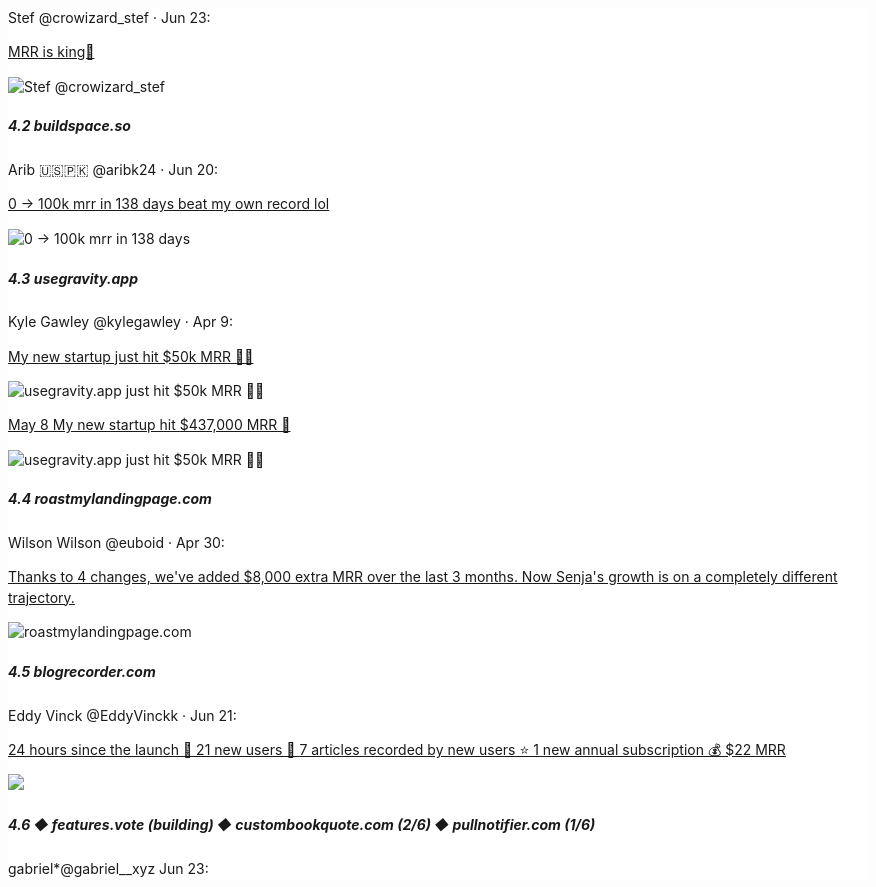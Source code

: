 Stef @crowizard_stef · Jun 23: 

[MRR is king👑](https://x.com/crowizard_stef/status/1804910293191139737)

![Stef @crowizard_stef](https://pbs.twimg.com/media/GQxUWG9a4AAQkof?format=jpg&name=small)



##### 4.2 buildspace.so

Arib 🇺🇸🇵🇰 @aribk24 · Jun 20: 

[0 -> 100k mrr in 138 days beat my own record lol](https://x.com/aribk24/status/1803584393040240833)

![0 -> 100k mrr in 138 days](https://pbs.twimg.com/media/GQed4xAbkAAxGzC?format=jpg&name=small)



##### 4.3 usegravity.app

Kyle Gawley @kylegawley · Apr 9: 

[My new startup just hit $50k MRR 🚀🎉](https://x.com/kylegawley/status/1777624623066018219)

![usegravity.app just hit $50k MRR 🚀🎉](https://pbs.twimg.com/media/GKtkItTaAAAwysY?format=jpg&name=small)


[May 8 My new startup hit $437,000 MRR  🎉](https://x.com/kylegawley/status/1777624623066018219)

![usegravity.app just hit $50k MRR 🚀🎉](https://pbs.twimg.com/media/GNEKyH3bUAE0k2a?format=jpg&name=small)



##### 4.4 roastmylandingpage.com

Wilson Wilson @euboid · Apr 30: 

[ Thanks to 4 changes, we've added $8,000 extra MRR over the last 3 months. Now Senja's growth is on a completely different trajectory.](https://x.com/euboid/status/1784987760836632610)

![roastmylandingpage.com](https://pbs.twimg.com/media/GMWMnglXkAENjXd?format=jpg&name=small)



##### 4.5 blogrecorder.com

Eddy Vinck @EddyVinckk · Jun 21: 

[24 hours since the launch 🐣 21 new users 🎤 7 articles recorded by new users ⭐️ 1 new annual subscription 💰 $22 MRR](https://x.com/EddyVinckk/status/1803852200218886306)

![](https://pbs.twimg.com/media/GQiQw6-WoAA0xhJ?format=jpg&name=small)



##### 4.6 ◆ features.vote (building) ◆ custombookquote.com (2/6) ◆ pullnotifier.com (1/6)

gabriel*@gabriel__xyz Jun 23: 
